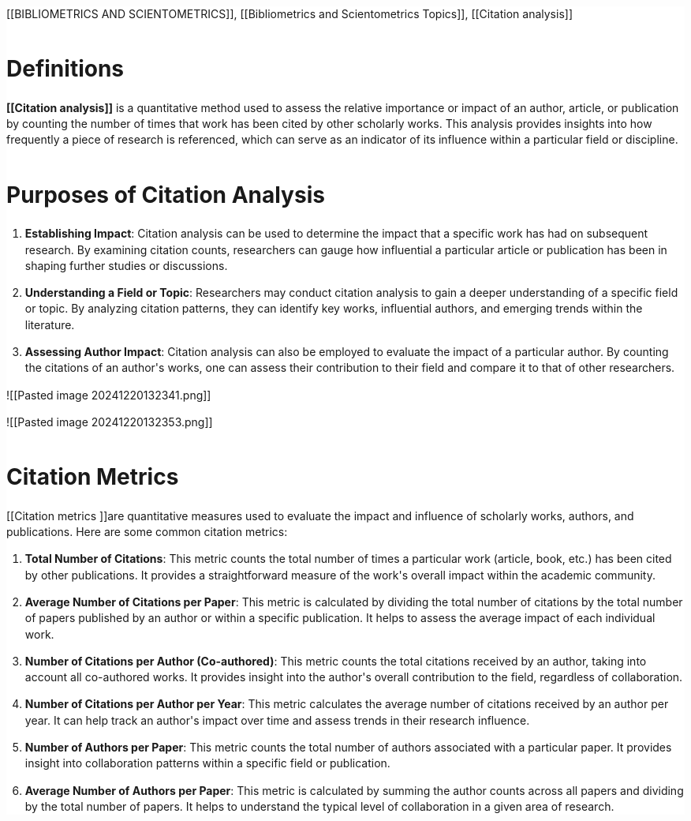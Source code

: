 [[BIBLIOMETRICS AND SCIENTOMETRICS]], [[Bibliometrics and Scientometrics Topics]], [[Citation analysis]]
# Definitions
**[[Citation analysis]]** is a quantitative method used to assess the relative importance or impact of an author, article, or publication by counting the number of times that work has been cited by other scholarly works. This analysis provides insights into how frequently a piece of research is referenced, which can serve as an indicator of its influence within a particular field or discipline.

# Purposes of Citation Analysis

1. **Establishing Impact**: Citation analysis can be used to determine the impact that a specific work has had on subsequent research. By examining citation counts, researchers can gauge how influential a particular article or publication has been in shaping further studies or discussions.
    
2. **Understanding a Field or Topic**: Researchers may conduct citation analysis to gain a deeper understanding of a specific field or topic. By analyzing citation patterns, they can identify key works, influential authors, and emerging trends within the literature.
    
3. **Assessing Author Impact**: Citation analysis can also be employed to evaluate the impact of a particular author. By counting the citations of an author's works, one can assess their contribution to their field and compare it to that of other researchers.

![[Pasted image 20241220132341.png]]

![[Pasted image 20241220132353.png]]

# Citation Metrics
[[Citation metrics ]]are quantitative measures used to evaluate the impact and influence of scholarly works, authors, and publications. Here are some common citation metrics:

1. **Total Number of Citations**: This metric counts the total number of times a particular work (article, book, etc.) has been cited by other publications. It provides a straightforward measure of the work's overall impact within the academic community.
    
2. **Average Number of Citations per Paper**: This metric is calculated by dividing the total number of citations by the total number of papers published by an author or within a specific publication. It helps to assess the average impact of each individual work.
    
3. **Number of Citations per Author (Co-authored)**: This metric counts the total citations received by an author, taking into account all co-authored works. It provides insight into the author's overall contribution to the field, regardless of collaboration.
    
4. **Number of Citations per Author per Year**: This metric calculates the average number of citations received by an author per year. It can help track an author's impact over time and assess trends in their research influence.
    
5. **Number of Authors per Paper**: This metric counts the total number of authors associated with a particular paper. It provides insight into collaboration patterns within a specific field or publication.
    
6. **Average Number of Authors per Paper**: This metric is calculated by summing the author counts across all papers and dividing by the total number of papers. It helps to understand the typical level of collaboration in a given area of research.
